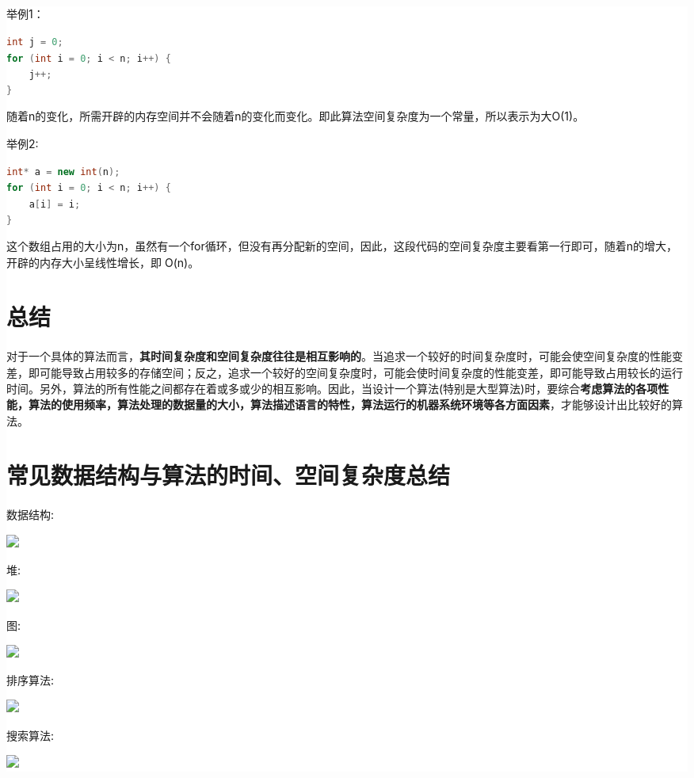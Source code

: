
举例1：

```cpp
int j = 0;
for (int i = 0; i < n; i++) {
    j++;
}
```

随着n的变化，所需开辟的内存空间并不会随着n的变化而变化。即此算法空间复杂度为一个常量，所以表示为大O(1)。

举例2:

```cpp
int* a = new int(n);
for (int i = 0; i < n; i++) {
    a[i] = i;
}
```

这个数组占用的大小为n，虽然有一个for循环，但没有再分配新的空间，因此，这段代码的空间复杂度主要看第一行即可，随着n的增大，开辟的内存大小呈线性增长，即 O(n)。

# 总结

对于一个具体的算法而言，**其时间复杂度和空间复杂度往往是相互影响的**。当追求一个较好的时间复杂度时，可能会使空间复杂度的性能变差，即可能导致占用较多的存储空间；反之，追求一个较好的空间复杂度时，可能会使时间复杂度的性能变差，即可能导致占用较长的运行时间。另外，算法的所有性能之间都存在着或多或少的相互影响。因此，当设计一个算法(特别是大型算法)时，要综合**考虑算法的各项性能，算法的使用频率，算法处理的数据量的大小，算法描述语言的特性，算法运行的机器系统环境等各方面因素**，才能够设计出比较好的算法。

# 常见数据结构与算法的时间、空间复杂度总结

数据结构:

![](/_images/programming/algorithm/core/数据结构时间和空间复杂度.png)

堆:

![](/_images/programming/algorithm/core/堆时间和空间复杂度.png)

图:

![](/_images/programming/algorithm/core/图时间和空间复杂度.png)

排序算法:

![](/_images/programming/algorithm/core/排序算法时间和空间复杂度.png)

搜索算法:

![](/_images/programming/algorithm/core/搜索算法时间和空间复杂度.png)
